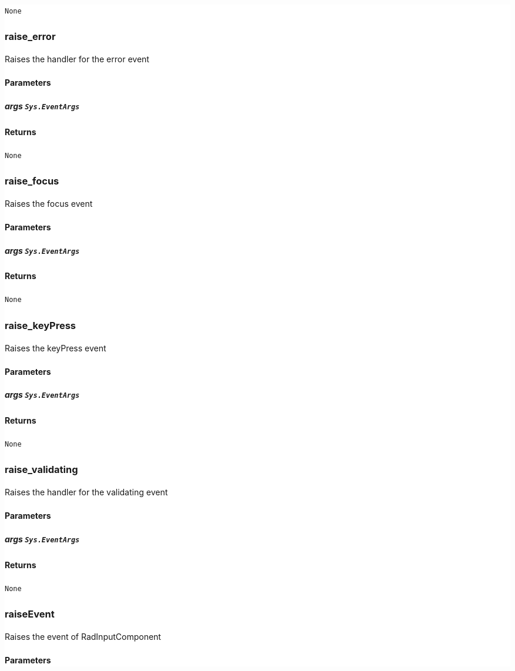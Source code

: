 `None` 

### raise_error

Raises the handler for the error event

#### Parameters

##### args `Sys.EventArgs`

#### Returns

`None` 

### raise_focus

Raises the focus event

#### Parameters

##### args `Sys.EventArgs`

#### Returns

`None` 

### raise_keyPress

Raises the keyPress event

#### Parameters

##### args `Sys.EventArgs`

#### Returns

`None` 

### raise_validating

Raises the handler for the validating event

#### Parameters

##### args `Sys.EventArgs`

#### Returns

`None` 

### raiseEvent

Raises the event of RadInputComponent

#### Parameters
